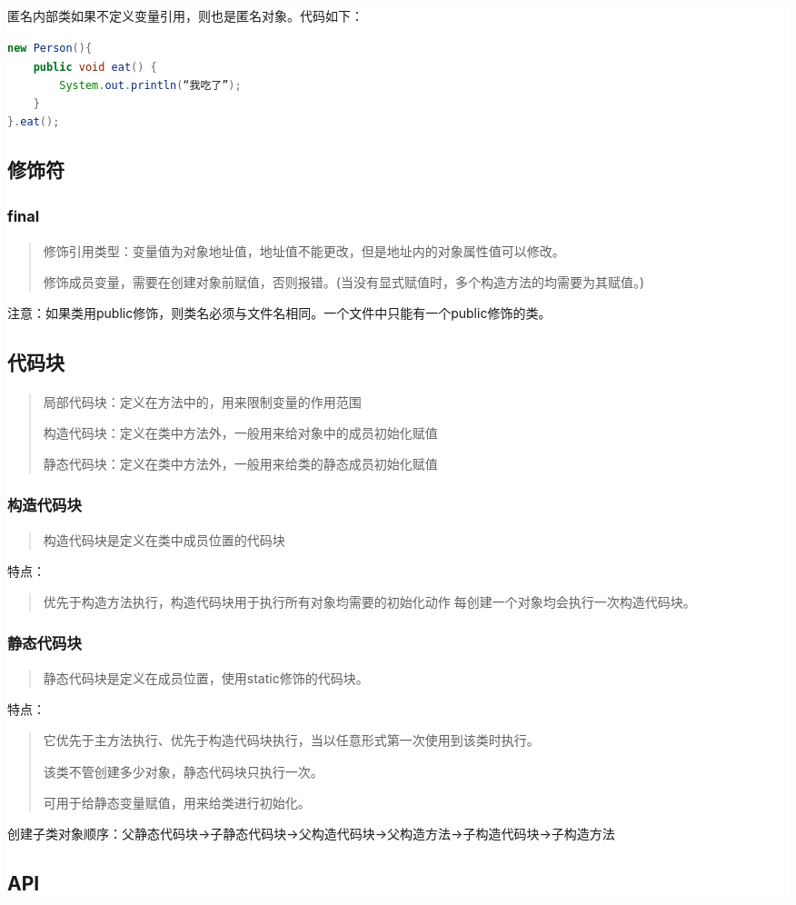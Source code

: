 匿名内部类如果不定义变量引用，则也是匿名对象。代码如下：

```java
new Person(){
	public void eat() {
		System.out.println(“我吃了”);
	}
}.eat();

```



## 修饰符

### final

> 修饰引用类型：变量值为对象地址值，地址值不能更改，但是地址内的对象属性值可以修改。
>
>  修饰成员变量，需要在创建对象前赋值，否则报错。(当没有显式赋值时，多个构造方法的均需要为其赋值。)


注意：如果类用public修饰，则类名必须与文件名相同。一个文件中只能有一个public修饰的类。

## 代码块

>局部代码块：定义在方法中的，用来限制变量的作用范围
>
>构造代码块：定义在类中方法外，一般用来给对象中的成员初始化赋值
>
> 静态代码块：定义在类中方法外，一般用来给类的静态成员初始化赋值

### 构造代码块

>构造代码块是定义在类中成员位置的代码块



特点：

>  优先于构造方法执行，构造代码块用于执行所有对象均需要的初始化动作  每创建一个对象均会执行一次构造代码块。

### 静态代码块

>静态代码块是定义在成员位置，使用static修饰的代码块。

特点：

> 它优先于主方法执行、优先于构造代码块执行，当以任意形式第一次使用到该类时执行。
>
>  该类不管创建多少对象，静态代码块只执行一次。
>
>   可用于给静态变量赋值，用来给类进行初始化。

创建子类对象顺序：父静态代码块->子静态代码块->父构造代码块->父构造方法->子构造代码块->子构造方法

## API
